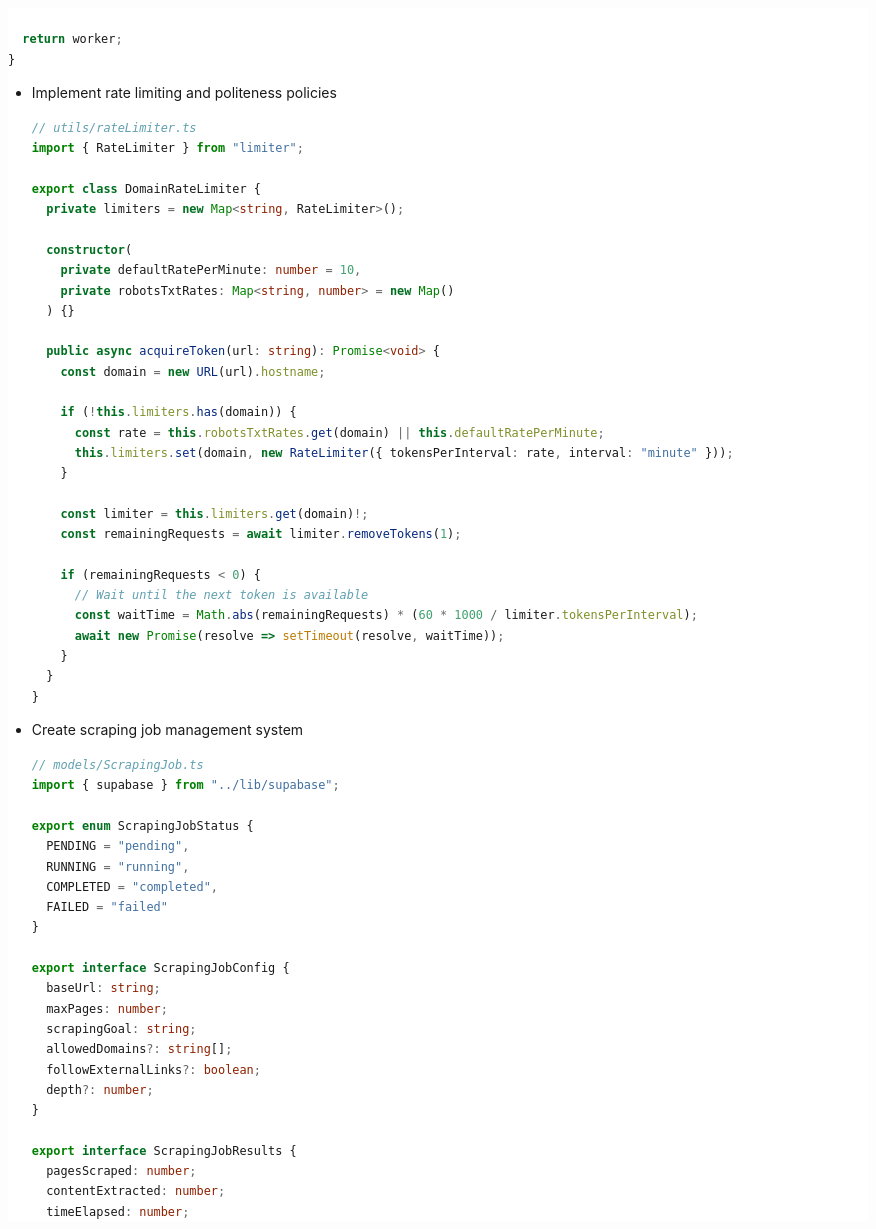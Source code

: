  ```typescript
    
    return worker;
  }
  ```

- Implement rate limiting and politeness policies
  ```typescript
  // utils/rateLimiter.ts
  import { RateLimiter } from "limiter";
  
  export class DomainRateLimiter {
    private limiters = new Map<string, RateLimiter>();
    
    constructor(
      private defaultRatePerMinute: number = 10,
      private robotsTxtRates: Map<string, number> = new Map()
    ) {}
    
    public async acquireToken(url: string): Promise<void> {
      const domain = new URL(url).hostname;
      
      if (!this.limiters.has(domain)) {
        const rate = this.robotsTxtRates.get(domain) || this.defaultRatePerMinute;
        this.limiters.set(domain, new RateLimiter({ tokensPerInterval: rate, interval: "minute" }));
      }
      
      const limiter = this.limiters.get(domain)!;
      const remainingRequests = await limiter.removeTokens(1);
      
      if (remainingRequests < 0) {
        // Wait until the next token is available
        const waitTime = Math.abs(remainingRequests) * (60 * 1000 / limiter.tokensPerInterval);
        await new Promise(resolve => setTimeout(resolve, waitTime));
      }
    }
  }
  ```

- Create scraping job management system
  ```typescript
  // models/ScrapingJob.ts
  import { supabase } from "../lib/supabase";
  
  export enum ScrapingJobStatus {
    PENDING = "pending",
    RUNNING = "running",
    COMPLETED = "completed",
    FAILED = "failed"
  }
  
  export interface ScrapingJobConfig {
    baseUrl: string;
    maxPages: number;
    scrapingGoal: string;
    allowedDomains?: string[];
    followExternalLinks?: boolean;
    depth?: number;
  }
  
  export interface ScrapingJobResults {
    pagesScraped: number;
    contentExtracted: number;
    timeElapsed: number;
  ```